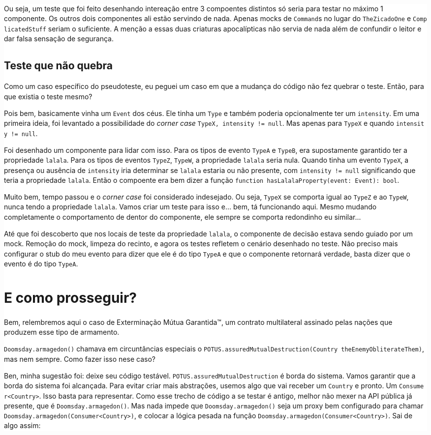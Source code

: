 Ou seja, um teste que foi feito desenhando intereação entre 3 compoentes
distintos só seria para testar no máximo 1 componente. Os outros dois
componentes ali estão servindo de nada. Apenas mocks de `Command`s
no lugar do `TheZicadoOne` e `ComplicatedStuff` seriam o suficiente.
A menção a essas duas criaturas apocalípticas não servia de nada
além de confundir o leitor e dar falsa sensação de segurança.

## Teste que não quebra

Como um caso específico do pseudoteste, eu peguei um caso em que a mudança
do código não fez quebrar o teste. Então, para que existia o teste mesmo?

Pois bem, basicamente vinha um `Event` dos céus. Ele tinha um `Type` e também
poderia opcionalmente ter um `intensity`. Em uma primeira ideia, foi levantado
a possibilidade do _corner case_ `TypeX, intensity != null`. Mas apenas para `TypeX`
e quando `intensity != null`.

Foi desenhado um componente para lidar com isso. Para os tipos de evento `TypeA`
e `TypeB`, era supostamente garantido ter a propriedade `lalala`. Para os tipos de
eventos `TypeZ`, `TypeW`, a propriedade `lalala` seria nula. Quando tinha um evento `TypeX`, a
presença ou ausência de `intensity` iria determinar se `lalala` estaria ou não presente,
com `intensity != null` significando que teria a propriedade `lalala`. Então o
compoente era bem dizer a função `function hasLalalaProperty(event: Event): bool`.

Muito bem, tempo passou e o _corner case_ foi considerado indesejado. Ou seja,
`TypeX` se comporta igual ao `TypeZ` e ao `TypeW`, nunca tendo a propriedade `lalala`.
Vamos criar um teste para isso e... bem, tá funcionando aqui. Mesmo mudando completamente
o comportamento de dentor do componente, ele sempre se comporta redondinho eu similar...

Até que foi descoberto que nos locais de teste da propriedade `lalala`, o componente
de decisão estava sendo guiado por um mock. Remoção do mock, limpeza do recinto,
e agora os testes refletem o cenário desenhado no teste. Não preciso mais
configurar o stub do meu evento para dizer que ele é do tipo `TypeA` e que
o componente retornará verdade, basta dizer que o evento é do tipo `TypeA`.

# E como prosseguir?

Bem, relembremos aqui o caso de Exterminação Mútua Garantida™,
um contrato multilateral assinado pelas nações que produzem
esse tipo de armamento.

`Doomsday.armagedon()` chamava em circuntâncias especiais o
`POTUS.assuredMutualDestruction(Country theEnemyObliterateThem)`, mas nem sempre.
Como fazer isso nese caso?

Ben, minha sugestão foi: deixe seu código testável. `POTUS.assuredMutualDestruction`
é borda do sistema. Vamos garantir que a borda do sistema foi alcançada.
Para evitar criar mais abstrações, usemos algo que vai receber um `Country` e pronto.
Um `Consumer<Country>`. Isso basta para representar. Como esse trecho de código
a se testar é antigo, melhor não mexer na API pública já presente, que é
`Doomsday.armagedon()`. Mas nada impede que `Doomsday.armagedon()` seja um
proxy bem configurado para chamar `Doomsday.armagedon(Consumer<Country>)`,
e colocar a lógica pesada na função `Doomsday.armagedon(Consumer<Country>)`. Sai de algo assim:
